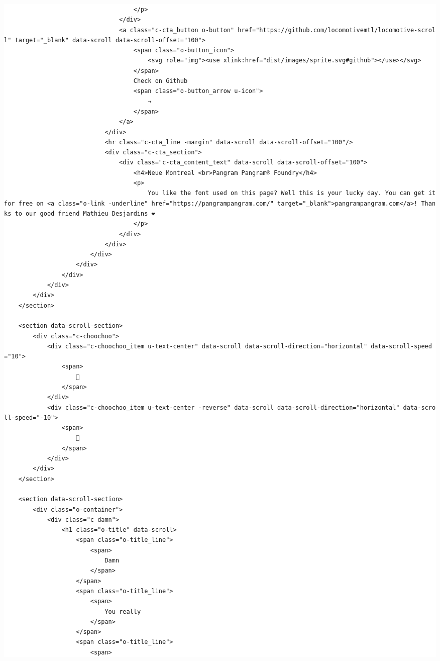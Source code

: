                                         </p>
                                    </div>
                                    <a class="c-cta_button o-button" href="https://github.com/locomotivemtl/locomotive-scroll" target="_blank" data-scroll data-scroll-offset="100">
                                        <span class="o-button_icon">
                                            <svg role="img"><use xlink:href="dist/images/sprite.svg#github"></use></svg>
                                        </span>
                                        Check on Github
                                        <span class="o-button_arrow u-icon">
                                            →
                                        </span>
                                    </a>
                                </div>
                                <hr class="c-cta_line -margin" data-scroll data-scroll-offset="100"/>
                                <div class="c-cta_section">
                                    <div class="c-cta_content_text" data-scroll data-scroll-offset="100">
                                        <h4>Neue Montreal <br>Pangram Pangram® Foundry</h4>
                                        <p>
                                            You like the font used on this page? Well this is your lucky day. You can get it for free on <a class="o-link -underline" href="https://pangrampangram.com/" target="_blank">pangrampangram.com</a>! Thanks to our good friend Mathieu Desjardins ❤️
                                        </p>
                                    </div>
                                </div>
                            </div>
                        </div>
                    </div>
                </div>
            </div>
        </section>

        <section data-scroll-section>
            <div class="c-choochoo">
                <div class="c-choochoo_item u-text-center" data-scroll data-scroll-direction="horizontal" data-scroll-speed="10">
                    <span>
                        🚂
                    </span>
                </div>
                <div class="c-choochoo_item u-text-center -reverse" data-scroll data-scroll-direction="horizontal" data-scroll-speed="-10">
                    <span>
                        🚂
                    </span>
                </div>
            </div>
        </section>

        <section data-scroll-section>
            <div class="o-container">
                <div class="c-damn">
                    <h1 class="o-title" data-scroll>
                        <span class="o-title_line">
                            <span>
                                Damn
                            </span>
                        </span>
                        <span class="o-title_line">
                            <span>
                                You really
                            </span>
                        </span>
                        <span class="o-title_line">
                            <span>